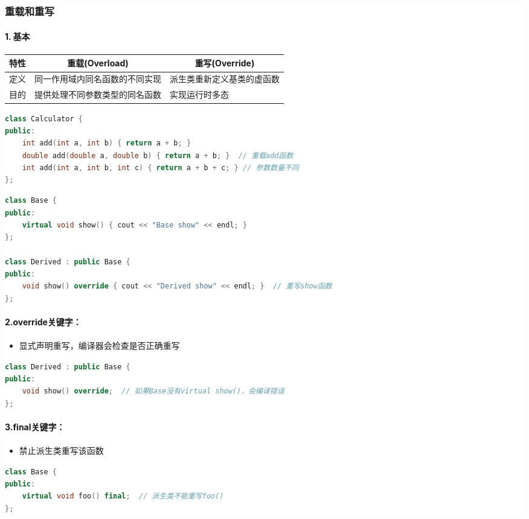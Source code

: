 



### 重载和重写

#### 1. 基本

| 特性       | 重载(Overload)                 | 重写(Override)             |
| ---------- | ------------------------------ | -------------------------- |
|定义   | 同一作用域内同名函数的不同实现 | 派生类重新定义基类的虚函数 |
|目的   | 提供处理不同参数类型的同名函数 | 实现运行时多态             |

```cpp
class Calculator {
public:
    int add(int a, int b) { return a + b; }
    double add(double a, double b) { return a + b; }  // 重载add函数
    int add(int a, int b, int c) { return a + b + c; } // 参数数量不同
};
```

```cpp
class Base {
public:
    virtual void show() { cout << "Base show" << endl; }
};

class Derived : public Base {
public:
    void show() override { cout << "Derived show" << endl; }  // 重写show函数
};
```

#### 2.override关键字：

   - 显式声明重写，编译器会检查是否正确重写
   ```cpp
   class Derived : public Base {
   public:
       void show() override;  // 如果Base没有virtual show()，会编译错误
   };
   ```

#### 3.final关键字：

   - 禁止派生类重写该函数
   ```cpp
   class Base {
   public:
       virtual void foo() final;  // 派生类不能重写foo()
   };
   ```


